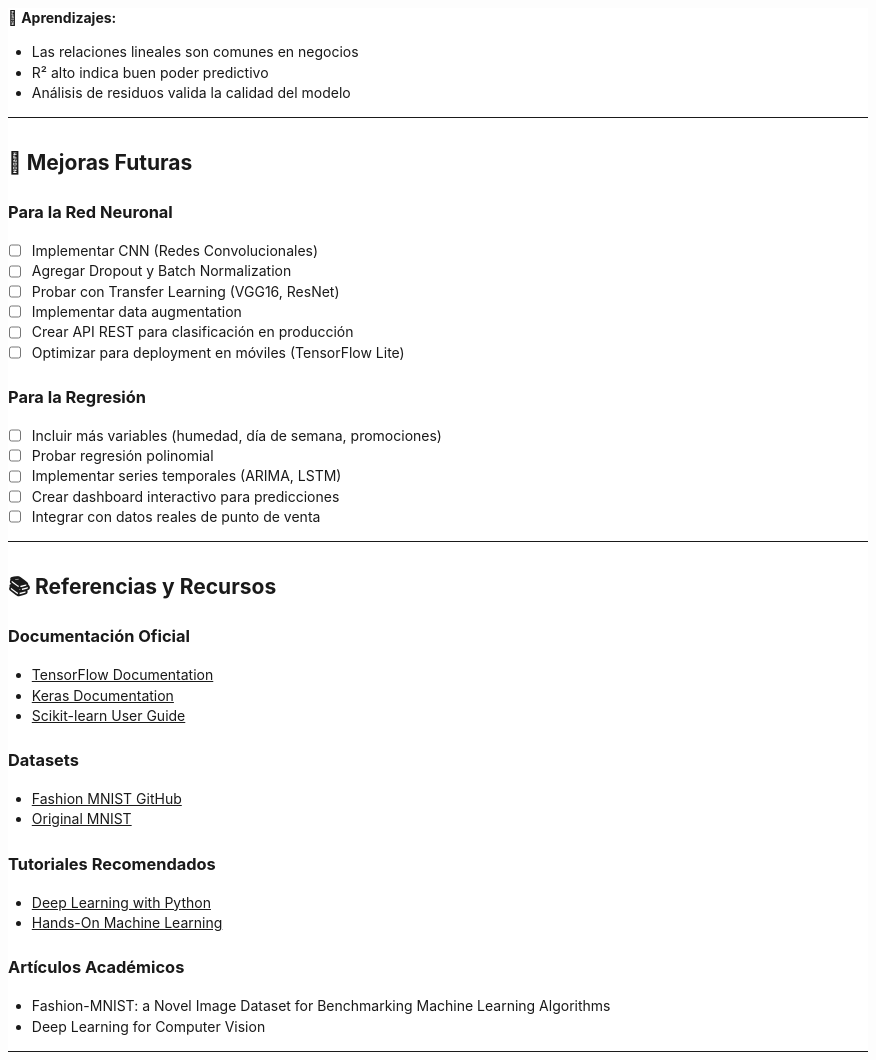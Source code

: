 📝 **Aprendizajes:**
- Las relaciones lineales son comunes en negocios
- R² alto indica buen poder predictivo
- Análisis de residuos valida la calidad del modelo

---

## 🚀 Mejoras Futuras

### Para la Red Neuronal

- [ ] Implementar CNN (Redes Convolucionales)
- [ ] Agregar Dropout y Batch Normalization
- [ ] Probar con Transfer Learning (VGG16, ResNet)
- [ ] Implementar data augmentation
- [ ] Crear API REST para clasificación en producción
- [ ] Optimizar para deployment en móviles (TensorFlow Lite)

### Para la Regresión

- [ ] Incluir más variables (humedad, día de semana, promociones)
- [ ] Probar regresión polinomial
- [ ] Implementar series temporales (ARIMA, LSTM)
- [ ] Crear dashboard interactivo para predicciones
- [ ] Integrar con datos reales de punto de venta

---

## 📚 Referencias y Recursos

### Documentación Oficial
- [TensorFlow Documentation](https://www.tensorflow.org/tutorials)
- [Keras Documentation](https://keras.io/)
- [Scikit-learn User Guide](https://scikit-learn.org/stable/user_guide.html)

### Datasets
- [Fashion MNIST GitHub](https://github.com/zalandoresearch/fashion-mnist)
- [Original MNIST](http://yann.lecun.com/exdb/mnist/)

### Tutoriales Recomendados
- [Deep Learning with Python](https://www.manning.com/books/deep-learning-with-python)
- [Hands-On Machine Learning](https://www.oreilly.com/library/view/hands-on-machine-learning/9781492032632/)

### Artículos Académicos
- Fashion-MNIST: a Novel Image Dataset for Benchmarking Machine Learning Algorithms
- Deep Learning for Computer Vision

---
